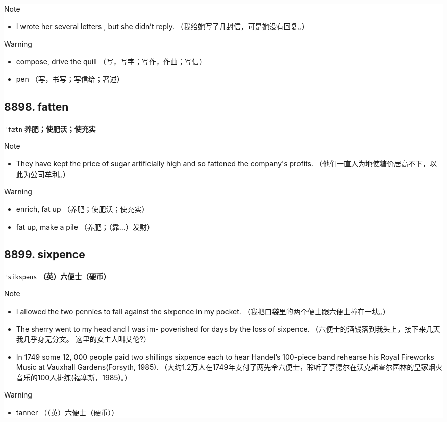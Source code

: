 > [!NOTE]
>
> - I wrote her several letters , but she didn’t reply. （我给她写了几封信，可是她没有回复。）
>

> [!WARNING]
>
> - compose, drive the quill （写，写字；写作，作曲；写信）
>
> - pen （写，书写；写信给；著述）
>

## 8898. fatten

`'fætn`  **养肥；使肥沃；使充实**

> [!NOTE]
>
> - They have kept the price of sugar artificially high and so fattened the company's profits. （他们一直人为地使糖价居高不下，以此为公司牟利。）
>

> [!WARNING]
>
> - enrich, fat up （养肥；使肥沃；使充实）
>
> - fat up, make a pile （养肥；（靠…）发财）
>

## 8899. sixpence

`'sikspəns`  **（英）六便士（硬币）**

> [!NOTE]
>
> - I allowed the two pennies to fall against the sixpence in my pocket. （我把口袋里的两个便士跟六便士撞在一块。）
>
> - The sherry went to my head and I was im- poverished for days by the loss of sixpence. （六便士的酒钱落到我头上，接下来几天我几乎身无分文。 这里的女主人叫艾伦?）
>
> - In 1749 some 12, 000 people paid two shillings sixpence each to hear Handel’s 100-piece band rehearse his Royal Fireworks Music at Vauxhall Gardens(Forsyth, 1985). （大约1.2万人在1749年支付了两先令六便士，聆听了亨德尔在沃克斯霍尔园林的皇家烟火音乐的100人排练(福塞斯，1985)。）
>

> [!WARNING]
>
> - tanner （（英）六便士（硬币））
>

